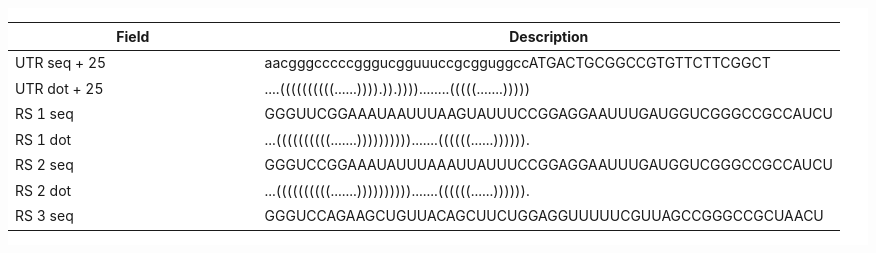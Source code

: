 
<div style="overflow-x:auto;">

<table>
<colgroup>
<col width="30%" />
<col width="70%" />
</colgroup>
<thead>
<tr class="header">
<th>Field</th>
<th>Description</th>
</tr>
</thead>
<tbody>
<tr>
<td markdown="span">UTR seq + 25 </td>
<td markdown="span"> aacgggcccccgggucgguuuccgcgguggccATGACTGCGGCCGTGTTCTTCGGCT </td>
</tr>
<tr>
<td markdown="span">UTR dot + 25  </td>
<td markdown="span"> ....((((((((((......)))).)).))))........(((((.......)))))
</td>
</tr>


<tr>
<td markdown="span">RS 1 seq </td>
<td markdown="span"> GGGUUCGGAAAUAAUUUAAGUAUUUCCGGAGGAAUUUGAUGGUCGGGCCGCCAUCU
</td>
</tr>


<tr>
<td markdown="span">RS 1 dot </td>
<td markdown="span"> ...((((((((((.......)))))))))).......((((((......)))))).
</td>
</tr>


<tr>
<td markdown="span">RS 2 seq </td>
<td markdown="span"> GGGUCCGGAAAUAUUUAAAUUAUUUCCGGAGGAAUUUGAUGGUCGGGCCGCCAUCU
</td>
</tr>


<tr>
<td markdown="span">RS 2 dot </td>
<td markdown="span"> ...((((((((((.......)))))))))).......((((((......)))))).
</td>
</tr>


<tr>
<td markdown="span">RS 3 seq </td>
<td markdown="span"> GGGUCCAGAAGCUGUUACAGCUUCUGGAGGUUUUUCGUUAGCCGGGCCGCUAACU
</td>
</tr>
